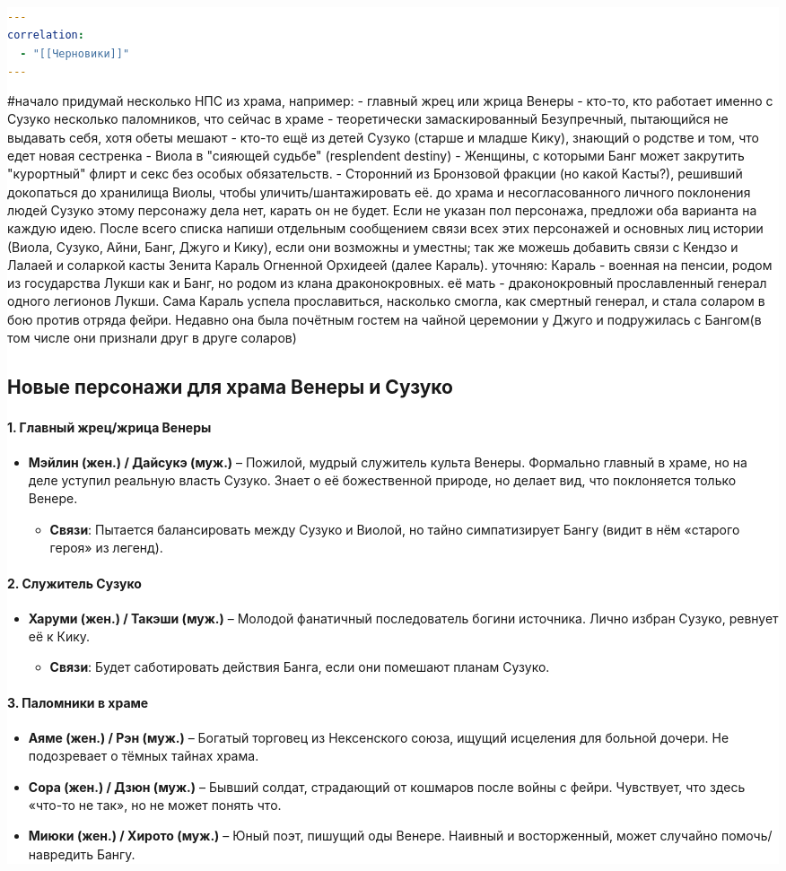 ```yaml
---
correlation:
  - "[[Черновики]]"
---
```

#начало придумай несколько НПС из храма, например: - главный жрец или жрица Венеры - кто-то, кто работает именно с Сузуко несколько паломников, что сейчас в храме - теоретически замаскированный Безупречный, пытающийся не выдавать себя, хотя обеты мешают - кто-то ещё из детей Сузуко (старше и младше Кику), знающий о родстве и том, что едет новая сестренка - Виола в "сияющей судьбе" (resplendent destiny) - Женщины, с которыми Банг может закрутить "курортный" флирт и секс без особых обязательств. - Сторонний из Бронзовой фракции (но какой Касты?), решивший докопаться до хранилища Виолы, чтобы уличить/шантажировать её. до храма и несогласованного личного поклонения людей Сузуко этому персонажу дела нет, карать он не будет. Если не указан пол персонажа, предложи оба варианта на каждую идею. После всего списка напиши отдельным сообщением связи всех этих персонажей и основных лиц истории (Виола, Сузуко, Айни, Банг, Джуго и Кику), если они возможны и уместны; так же можешь добавить связи с Кендзо и Лалаей и соларкой касты Зенита Караль Огненной Орхидеей (далее Караль). уточняю: Караль - военная на пенсии, родом из государства Лукши как и Банг, но родом из клана драконокровных. её мать - драконокровный прославленный генерал одного легионов Лукши. Сама Караль успела прославиться, насколько смогла, как смертный генерал, и стала соларом в бою против отряда фейри. Недавно она была почётным гостем на чайной церемонии у Джуго и подружилась с Бангом(в том числе они признали друг в друге соларов)

## **Новые персонажи для храма Венеры и Сузуко**

#### **1. Главный жрец/жрица Венеры**

- **Мэйлин (жен.) / Дайсукэ (муж.)** – Пожилой, мудрый служитель культа Венеры. Формально главный в храме, но на деле уступил реальную власть Сузуко. Знает о её божественной природе, но делает вид, что поклоняется только Венере.
    
    - **Связи**: Пытается балансировать между Сузуко и Виолой, но тайно симпатизирует Бангу (видит в нём «старого героя» из легенд).
        

#### **2. Служитель Сузуко**

- **Харуми (жен.) / Такэши (муж.)** – Молодой фанатичный последователь богини источника. Лично избран Сузуко, ревнует её к Кику.
    
    - **Связи**: Будет саботировать действия Банга, если они помешают планам Сузуко.
        

#### **3. Паломники в храме**

- **Аяме (жен.) / Рэн (муж.)** – Богатый торговец из Нексенского союза, ищущий исцеления для больной дочери. Не подозревает о тёмных тайнах храма.
    
- **Сора (жен.) / Дзюн (муж.)** – Бывший солдат, страдающий от кошмаров после войны с фейри. Чувствует, что здесь «что-то не так», но не может понять что.
    
- **Миюки (жен.) / Хирото (муж.)** – Юный поэт, пишущий оды Венере. Наивный и восторженный, может случайно помочь/навредить Бангу.
    
